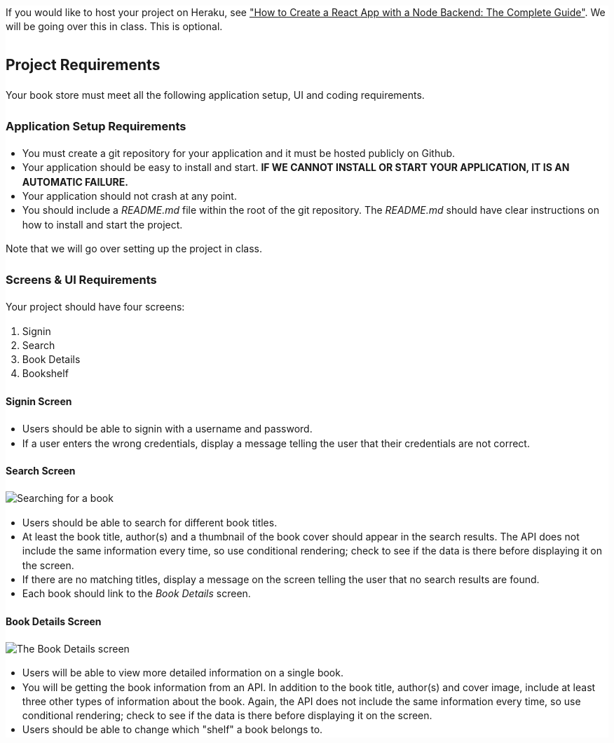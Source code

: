 If you would like to host your project on Heraku, see ["How to Create a React App with a Node Backend: The Complete Guide"](https://www.freecodecamp.org/news/how-to-create-a-react-app-with-a-node-backend-the-complete-guide/). We will be going over this in class. This is optional.

## Project Requirements

Your book store must meet all the following application setup, UI and coding requirements.

### Application Setup Requirements

- You must create a git repository for your application and it must be hosted publicly on Github.
- Your application should be easy to install and start. **IF WE CANNOT INSTALL OR START YOUR APPLICATION, IT IS AN AUTOMATIC FAILURE.**
- Your application should not crash at any point.
- You should include a _README.md_ file within the root of the git repository. The _README.md_ should have clear instructions on how to install and start the project.

Note that we will go over setting up the project in class.

### Screens & UI Requirements

Your project should have four screens:

1. Signin
2. Search
3. Book Details
4. Bookshelf

#### Signin Screen

- Users should be able to signin with a username and password.
- If a user enters the wrong credentials, display a message telling the user that their credentials are not correct.

#### Search Screen

![Searching for a book](book-store-search-screen.png)

- Users should be able to search for different book titles.
- At least the book title, author(s) and a thumbnail of the book cover should appear in the search results. The API does not include the same information every time, so use conditional rendering; check to see if the data is there before displaying it on the screen.
- If there are no matching titles, display a message on the screen telling the user that no search results are found.
- Each book should link to the _Book Details_ screen.

#### Book Details Screen

![The Book Details screen](book-store-book-details-screen.png)

- Users will be able to view more detailed information on a single book.
- You will be getting the book information from an API. In addition to the book title, author(s) and cover image, include at least three other types of information about the book. Again, the API does not include the same information every time, so use conditional rendering; check to see if the data is there before displaying it on the screen.
- Users should be able to change which "shelf" a book belongs to.
